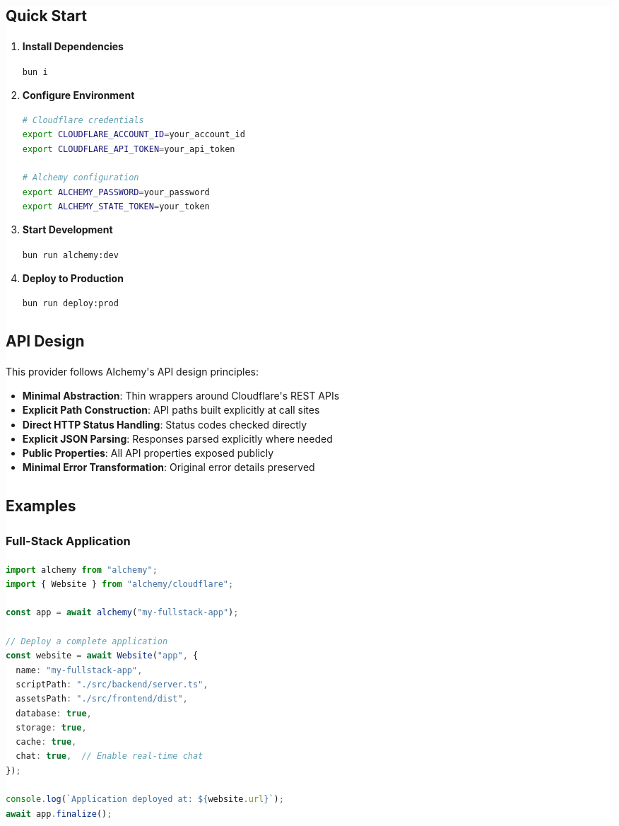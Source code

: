 ## Quick Start

1. **Install Dependencies**
   ```bash
   bun i
   ```

2. **Configure Environment**
   ```bash
   # Cloudflare credentials
   export CLOUDFLARE_ACCOUNT_ID=your_account_id
   export CLOUDFLARE_API_TOKEN=your_api_token
   
   # Alchemy configuration
   export ALCHEMY_PASSWORD=your_password
   export ALCHEMY_STATE_TOKEN=your_token
   ```

3. **Start Development**
   ```bash
   bun run alchemy:dev
   ```

4. **Deploy to Production**
   ```bash
   bun run deploy:prod
   ```

## API Design

This provider follows Alchemy's API design principles:

- **Minimal Abstraction**: Thin wrappers around Cloudflare's REST APIs
- **Explicit Path Construction**: API paths built explicitly at call sites
- **Direct HTTP Status Handling**: Status codes checked directly
- **Explicit JSON Parsing**: Responses parsed explicitly where needed
- **Public Properties**: All API properties exposed publicly
- **Minimal Error Transformation**: Original error details preserved

## Examples

### Full-Stack Application
```typescript
import alchemy from "alchemy";
import { Website } from "alchemy/cloudflare";

const app = await alchemy("my-fullstack-app");

// Deploy a complete application
const website = await Website("app", {
  name: "my-fullstack-app",
  scriptPath: "./src/backend/server.ts",
  assetsPath: "./src/frontend/dist",
  database: true,
  storage: true,
  cache: true,
  chat: true,  // Enable real-time chat
});

console.log(`Application deployed at: ${website.url}`);
await app.finalize();
```
